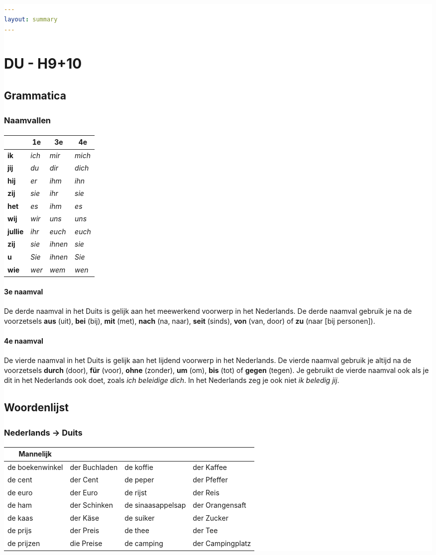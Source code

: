 ```yaml
---
layout: summary
---
```


# DU - H9+10

## Grammatica

### Naamvallen

|            | **1e** | **3e**  | **4e** |
|------------|--------|---------|--------|
| **ik**     | *ich*  | *mir*   | *mich* |
| **jij**    | *du*   | *dir*   | *dich* |
| **hij**    | *er*   | *ihm*   | *ihn*  |
| **zij**    | *sie*  | *ihr*   | *sie*  |
| **het**    | *es*   | *ihm*   | *es*   |
| **wij**    | *wir*  | *uns*   | *uns*  |
| **jullie** | *ihr*  | *euch*  | *euch* |
| **zij**    | *sie*  | *ihnen* | *sie*  |
| **u**      | *Sie*  | *ihnen* | *Sie*  |
| **wie**    | *wer*  | *wem*   | *wen*  |

#### 3e naamval

De derde naamval in het Duits is gelijk aan het meewerkend voorwerp in het Nederlands. De derde naamval gebruik je na de voorzetsels **aus** (uit), **bei** (bij), **mit** (met), **nach** (na, naar), **seit** (sinds), **von** (van, door) of **zu** (naar \[bij personen\]).

#### 4e naamval

De vierde naamval in het Duits is gelijk aan het lijdend voorwerp in het Nederlands. De vierde naamval gebruik je altijd na de voorzetsels **durch** (door), **für** (voor), **ohne** (zonder), **um** (om), **bis** (tot) of **gegen** (tegen). Je gebruikt de vierde naamval ook als je dit in het Nederlands ook doet, zoals *ich beleidige dich*. In het Nederlands zeg je ook niet *ik beledig jij*.

## Woordenlijst

### Nederlands → Duits

| **Mannelijk** |  |  |  |
|----|----|----|----|
| de boekenwinkel | der Buchladen | de koffie | der Kaffee |
| de cent | der Cent | de peper | der Pfeffer |
| de euro | der Euro | de rijst | der Reis |
| de ham | der Schinken | de sinaasappelsap | der Orangensaft |
| de kaas | der Käse | de suiker | der Zucker |
| de prijs | der Preis | de thee | der Tee |
| de prijzen | die Preise | de camping | der Campingplatz |